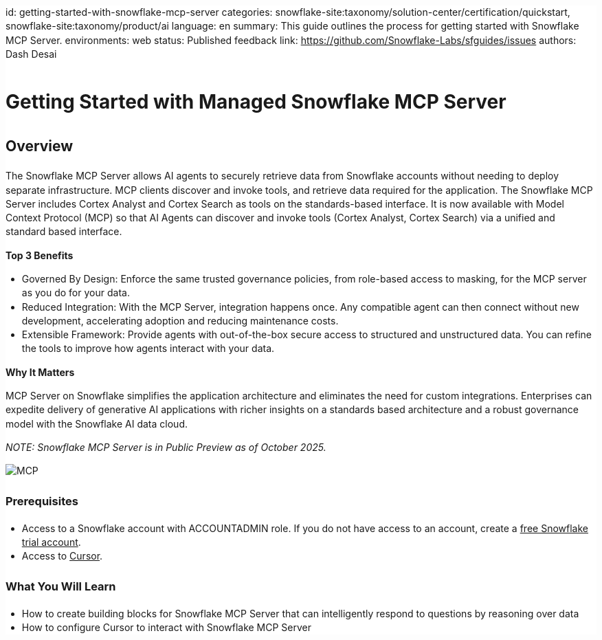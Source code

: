 id: getting-started-with-snowflake-mcp-server
categories: snowflake-site:taxonomy/solution-center/certification/quickstart, snowflake-site:taxonomy/product/ai
language: en
summary: This guide outlines the process for getting started with Snowflake MCP Server.
environments: web
status: Published
feedback link: <https://github.com/Snowflake-Labs/sfguides/issues>
authors: Dash Desai

# Getting Started with Managed Snowflake MCP Server


## Overview


The Snowflake MCP Server allows AI agents to securely retrieve data from Snowflake accounts without needing to deploy separate infrastructure. MCP clients discover and invoke tools, and retrieve data required for the application. The Snowflake MCP Server includes Cortex Analyst and Cortex Search as tools on the standards-based interface. It is now available with Model Context Protocol (MCP) so that AI Agents can discover and invoke tools (Cortex Analyst, Cortex Search) via a unified and standard based interface.

**Top 3 Benefits**

* Governed By Design: Enforce the same trusted governance policies, from role-based access to masking, for the MCP server as you do for your data.
* Reduced Integration: With the MCP Server, integration happens once. Any compatible agent can then connect without new development, accelerating adoption and reducing maintenance costs.
* Extensible Framework: Provide agents with out-of-the-box secure access to structured and unstructured data. You can refine the tools to improve how agents interact with your data.

**Why It Matters**

MCP Server on Snowflake simplifies the application architecture and eliminates the need for custom integrations. Enterprises can expedite delivery of generative AI applications with richer insights on a standards based architecture and a robust governance model with the Snowflake AI data cloud.

*NOTE: Snowflake MCP Server is in Public Preview as of October 2025.*

![MCP](assets/mcp.png)

### Prerequisites

* Access to a Snowflake account with ACCOUNTADMIN role. If you do not have access to an account, create a [free Snowflake trial account](https://signup.snowflake.com/?utm_cta=quickstarts_).
* Access to [Cursor](https://cursor.com/).

### What You Will Learn

- How to create building blocks for Snowflake MCP Server that can intelligently respond to questions by reasoning over data
- How to configure Cursor to interact with Snowflake MCP Server
